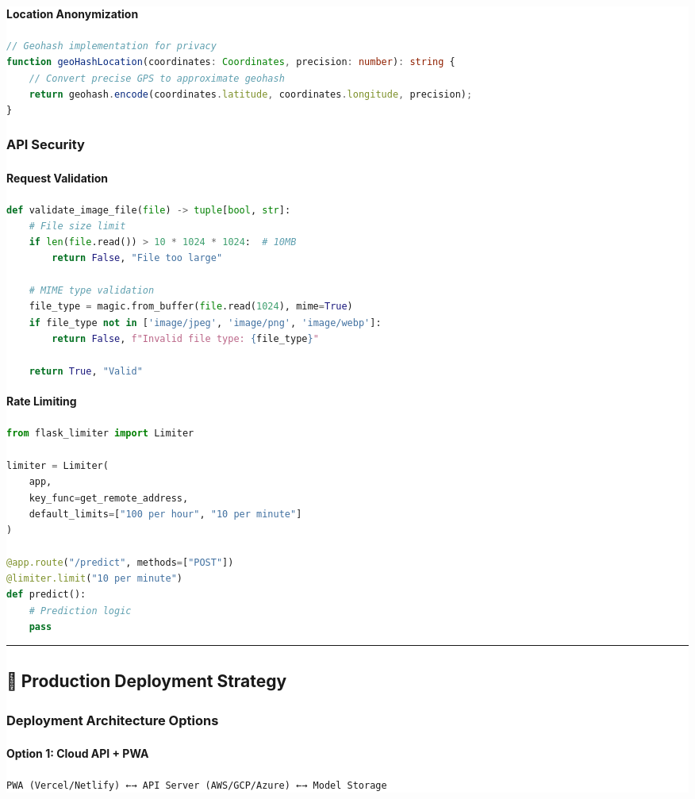 #### Location Anonymization
```typescript
// Geohash implementation for privacy
function geoHashLocation(coordinates: Coordinates, precision: number): string {
    // Convert precise GPS to approximate geohash
    return geohash.encode(coordinates.latitude, coordinates.longitude, precision);
}
```

### API Security

#### Request Validation
```python
def validate_image_file(file) -> tuple[bool, str]:
    # File size limit
    if len(file.read()) > 10 * 1024 * 1024:  # 10MB
        return False, "File too large"
    
    # MIME type validation
    file_type = magic.from_buffer(file.read(1024), mime=True)
    if file_type not in ['image/jpeg', 'image/png', 'image/webp']:
        return False, f"Invalid file type: {file_type}"
    
    return True, "Valid"
```

#### Rate Limiting
```python
from flask_limiter import Limiter

limiter = Limiter(
    app,
    key_func=get_remote_address,
    default_limits=["100 per hour", "10 per minute"]
)

@app.route("/predict", methods=["POST"])
@limiter.limit("10 per minute")
def predict():
    # Prediction logic
    pass
```

---

## 🚀 Production Deployment Strategy

### Deployment Architecture Options

#### Option 1: Cloud API + PWA
```
PWA (Vercel/Netlify) ←→ API Server (AWS/GCP/Azure) ←→ Model Storage
```
